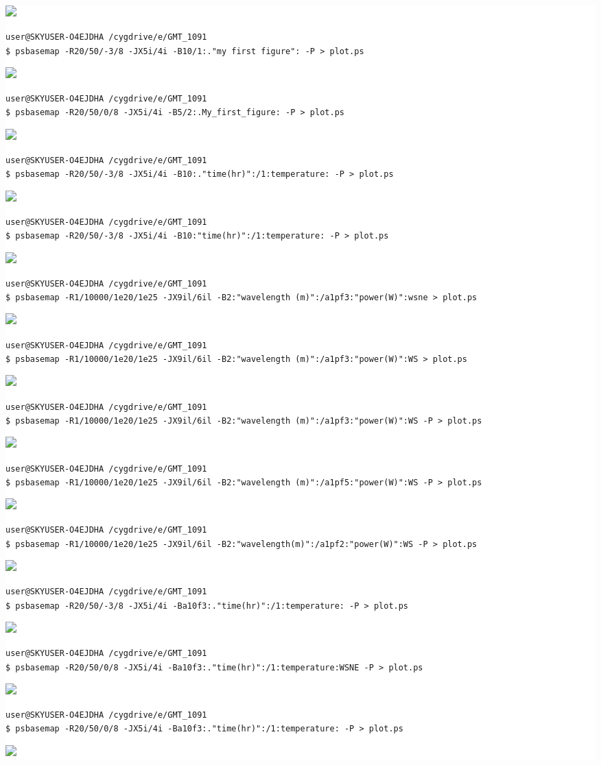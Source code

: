 ![](https://i.imgur.com/lyb9MJq.png)
```GMT=
user@SKYUSER-O4EJDHA /cygdrive/e/GMT_1091
$ psbasemap -R20/50/-3/8 -JX5i/4i -B10/1:."my first figure": -P > plot.ps
```
![](https://i.imgur.com/M1L6kwx.png)
```GMT=
user@SKYUSER-O4EJDHA /cygdrive/e/GMT_1091
$ psbasemap -R20/50/0/8 -JX5i/4i -B5/2:.My_first_figure: -P > plot.ps
```
![](https://i.imgur.com/3sf9dEv.png)
```GMT=
user@SKYUSER-O4EJDHA /cygdrive/e/GMT_1091
$ psbasemap -R20/50/-3/8 -JX5i/4i -B10:."time(hr)":/1:temperature: -P > plot.ps
```
![](https://i.imgur.com/JQw2gzf.png)
```GMT=
user@SKYUSER-O4EJDHA /cygdrive/e/GMT_1091
$ psbasemap -R20/50/-3/8 -JX5i/4i -B10:"time(hr)":/1:temperature: -P > plot.ps
```
![](https://i.imgur.com/32ZOCVt.png)
```GMT=
user@SKYUSER-O4EJDHA /cygdrive/e/GMT_1091
$ psbasemap -R1/10000/1e20/1e25 -JX9il/6il -B2:"wavelength (m)":/a1pf3:"power(W)":wsne > plot.ps
```
![](https://i.imgur.com/DVdB493.png)
```GMT=
user@SKYUSER-O4EJDHA /cygdrive/e/GMT_1091
$ psbasemap -R1/10000/1e20/1e25 -JX9il/6il -B2:"wavelength (m)":/a1pf3:"power(W)":WS > plot.ps
```
![](https://i.imgur.com/PDlu4Bb.png)
```GMT=
user@SKYUSER-O4EJDHA /cygdrive/e/GMT_1091
$ psbasemap -R1/10000/1e20/1e25 -JX9il/6il -B2:"wavelength (m)":/a1pf3:"power(W)":WS -P > plot.ps
```
![](https://i.imgur.com/kme7eBf.png)
```GMT=
user@SKYUSER-O4EJDHA /cygdrive/e/GMT_1091
$ psbasemap -R1/10000/1e20/1e25 -JX9il/6il -B2:"wavelength (m)":/a1pf5:"power(W)":WS -P > plot.ps
```
![](https://i.imgur.com/tjZfzaC.png)
```GMT=
user@SKYUSER-O4EJDHA /cygdrive/e/GMT_1091
$ psbasemap -R1/10000/1e20/1e25 -JX9il/6il -B2:"wavelength(m)":/a1pf2:"power(W)":WS -P > plot.ps
```
![](https://i.imgur.com/c6QlULo.png)
```GMT=
user@SKYUSER-O4EJDHA /cygdrive/e/GMT_1091
$ psbasemap -R20/50/-3/8 -JX5i/4i -Ba10f3:."time(hr)":/1:temperature: -P > plot.ps
```
![](https://i.imgur.com/00fr2Rr.png)
```GMT=
user@SKYUSER-O4EJDHA /cygdrive/e/GMT_1091
$ psbasemap -R20/50/0/8 -JX5i/4i -Ba10f3:."time(hr)":/1:temperature:WSNE -P > plot.ps
```
![](https://i.imgur.com/U35U9MP.png)
```GMT=
user@SKYUSER-O4EJDHA /cygdrive/e/GMT_1091
$ psbasemap -R20/50/0/8 -JX5i/4i -Ba10f3:."time(hr)":/1:temperature: -P > plot.ps
```
![](https://i.imgur.com/wje5UHL.png)